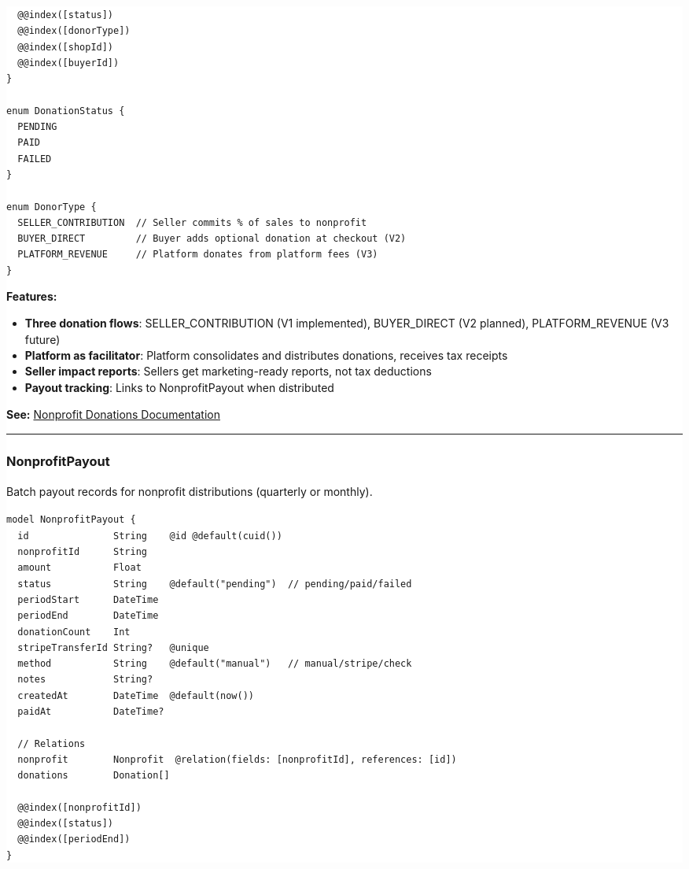 ```prisma
  @@index([status])
  @@index([donorType])
  @@index([shopId])
  @@index([buyerId])
}

enum DonationStatus {
  PENDING
  PAID
  FAILED
}

enum DonorType {
  SELLER_CONTRIBUTION  // Seller commits % of sales to nonprofit
  BUYER_DIRECT         // Buyer adds optional donation at checkout (V2)
  PLATFORM_REVENUE     // Platform donates from platform fees (V3)
}
```

**Features:**

- **Three donation flows**: SELLER_CONTRIBUTION (V1 implemented), BUYER_DIRECT (V2 planned), PLATFORM_REVENUE (V3 future)
- **Platform as facilitator**: Platform consolidates and distributes donations, receives tax receipts
- **Seller impact reports**: Sellers get marketing-ready reports, not tax deductions
- **Payout tracking**: Links to NonprofitPayout when distributed

**See:** [Nonprofit Donations Documentation](../features/nonprofit-donations.md)

---

### NonprofitPayout

Batch payout records for nonprofit distributions (quarterly or monthly).

```prisma
model NonprofitPayout {
  id               String    @id @default(cuid())
  nonprofitId      String
  amount           Float
  status           String    @default("pending")  // pending/paid/failed
  periodStart      DateTime
  periodEnd        DateTime
  donationCount    Int
  stripeTransferId String?   @unique
  method           String    @default("manual")   // manual/stripe/check
  notes            String?
  createdAt        DateTime  @default(now())
  paidAt           DateTime?

  // Relations
  nonprofit        Nonprofit  @relation(fields: [nonprofitId], references: [id])
  donations        Donation[]

  @@index([nonprofitId])
  @@index([status])
  @@index([periodEnd])
}
```
